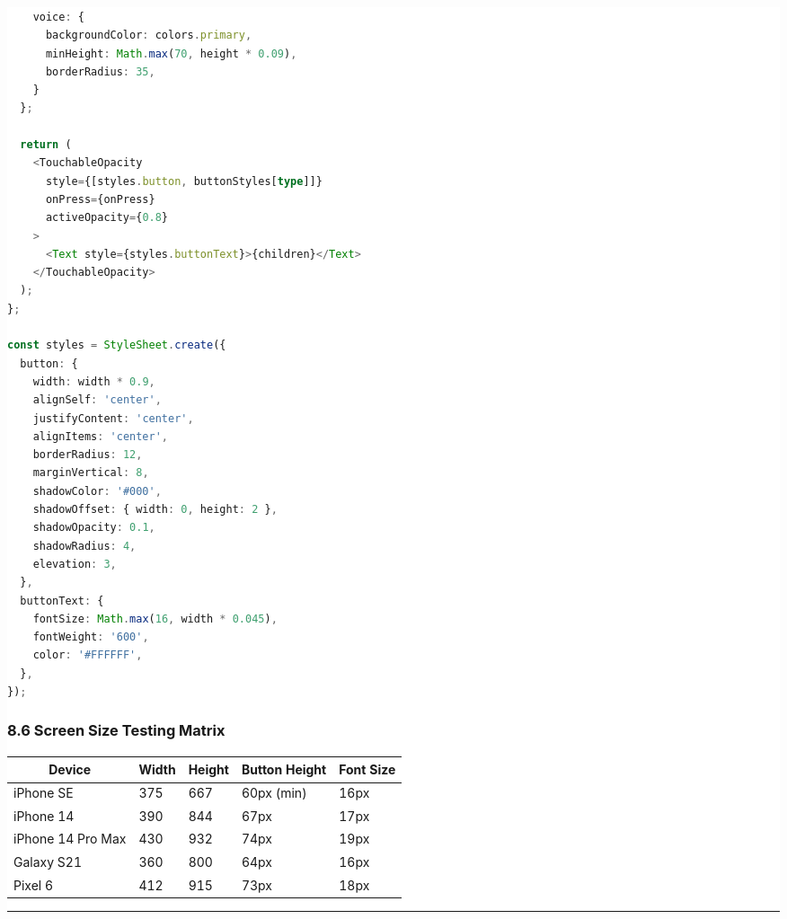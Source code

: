 ```typescript
    voice: {
      backgroundColor: colors.primary,
      minHeight: Math.max(70, height * 0.09),
      borderRadius: 35,
    }
  };

  return (
    <TouchableOpacity 
      style={[styles.button, buttonStyles[type]]}
      onPress={onPress}
      activeOpacity={0.8}
    >
      <Text style={styles.buttonText}>{children}</Text>
    </TouchableOpacity>
  );
};

const styles = StyleSheet.create({
  button: {
    width: width * 0.9,
    alignSelf: 'center',
    justifyContent: 'center',
    alignItems: 'center',
    borderRadius: 12,
    marginVertical: 8,
    shadowColor: '#000',
    shadowOffset: { width: 0, height: 2 },
    shadowOpacity: 0.1,
    shadowRadius: 4,
    elevation: 3,
  },
  buttonText: {
    fontSize: Math.max(16, width * 0.045),
    fontWeight: '600',
    color: '#FFFFFF',
  },
});
```

### 8.6 Screen Size Testing Matrix

| Device | Width | Height | Button Height | Font Size |
|--------|-------|--------|---------------|-----------|
| iPhone SE | 375 | 667 | 60px (min) | 16px |
| iPhone 14 | 390 | 844 | 67px | 17px |
| iPhone 14 Pro Max | 430 | 932 | 74px | 19px |
| Galaxy S21 | 360 | 800 | 64px | 16px |
| Pixel 6 | 412 | 915 | 73px | 18px |

---